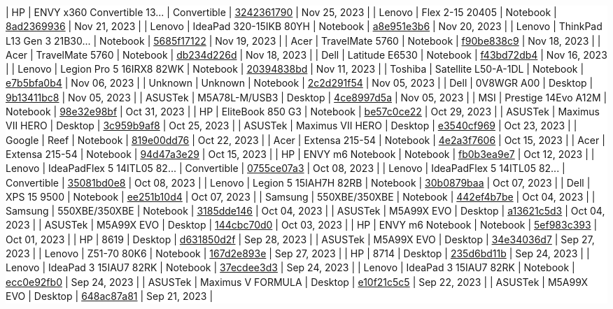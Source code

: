 | HP            | ENVY x360 Convertible 13... | Convertible | [3242361790](https://linux-hardware.org/?probe=3242361790) | Nov 25, 2023 |
| Lenovo        | Flex 2-15 20405             | Notebook    | [8ad2369936](https://linux-hardware.org/?probe=8ad2369936) | Nov 21, 2023 |
| Lenovo        | IdeaPad 320-15IKB 80YH      | Notebook    | [a8e951e3b6](https://linux-hardware.org/?probe=a8e951e3b6) | Nov 20, 2023 |
| Lenovo        | ThinkPad L13 Gen 3 21B30... | Notebook    | [5685f17122](https://linux-hardware.org/?probe=5685f17122) | Nov 19, 2023 |
| Acer          | TravelMate 5760             | Notebook    | [f90be838c9](https://linux-hardware.org/?probe=f90be838c9) | Nov 18, 2023 |
| Acer          | TravelMate 5760             | Notebook    | [db234d226d](https://linux-hardware.org/?probe=db234d226d) | Nov 18, 2023 |
| Dell          | Latitude E6530              | Notebook    | [f43bd72db4](https://linux-hardware.org/?probe=f43bd72db4) | Nov 16, 2023 |
| Lenovo        | Legion Pro 5 16IRX8 82WK    | Notebook    | [20394838bd](https://linux-hardware.org/?probe=20394838bd) | Nov 11, 2023 |
| Toshiba       | Satellite L50-A-1DL         | Notebook    | [e7b5bfa0b4](https://linux-hardware.org/?probe=e7b5bfa0b4) | Nov 06, 2023 |
| Unknown       | Unknown                     | Notebook    | [2c2d291f54](https://linux-hardware.org/?probe=2c2d291f54) | Nov 05, 2023 |
| Dell          | 0V8WGR A00                  | Desktop     | [9b13411bc8](https://linux-hardware.org/?probe=9b13411bc8) | Nov 05, 2023 |
| ASUSTek       | M5A78L-M/USB3               | Desktop     | [4ce8997d5a](https://linux-hardware.org/?probe=4ce8997d5a) | Nov 05, 2023 |
| MSI           | Prestige 14Evo A12M         | Notebook    | [98e32e98bf](https://linux-hardware.org/?probe=98e32e98bf) | Oct 31, 2023 |
| HP            | EliteBook 850 G3            | Notebook    | [be57c0ce22](https://linux-hardware.org/?probe=be57c0ce22) | Oct 29, 2023 |
| ASUSTek       | Maximus VII HERO            | Desktop     | [3c959b9af8](https://linux-hardware.org/?probe=3c959b9af8) | Oct 25, 2023 |
| ASUSTek       | Maximus VII HERO            | Desktop     | [e3540cf969](https://linux-hardware.org/?probe=e3540cf969) | Oct 23, 2023 |
| Google        | Reef                        | Notebook    | [819e00dd76](https://linux-hardware.org/?probe=819e00dd76) | Oct 22, 2023 |
| Acer          | Extensa 215-54              | Notebook    | [4e2a3f7606](https://linux-hardware.org/?probe=4e2a3f7606) | Oct 15, 2023 |
| Acer          | Extensa 215-54              | Notebook    | [94d47a3e29](https://linux-hardware.org/?probe=94d47a3e29) | Oct 15, 2023 |
| HP            | ENVY m6 Notebook            | Notebook    | [fb0b3ea9e7](https://linux-hardware.org/?probe=fb0b3ea9e7) | Oct 12, 2023 |
| Lenovo        | IdeaPadFlex 5 14ITL05 82... | Convertible | [0755ce07a3](https://linux-hardware.org/?probe=0755ce07a3) | Oct 08, 2023 |
| Lenovo        | IdeaPadFlex 5 14ITL05 82... | Convertible | [35081bd0e8](https://linux-hardware.org/?probe=35081bd0e8) | Oct 08, 2023 |
| Lenovo        | Legion 5 15IAH7H 82RB       | Notebook    | [30b0879baa](https://linux-hardware.org/?probe=30b0879baa) | Oct 07, 2023 |
| Dell          | XPS 15 9500                 | Notebook    | [ee251b10d4](https://linux-hardware.org/?probe=ee251b10d4) | Oct 07, 2023 |
| Samsung       | 550XBE/350XBE               | Notebook    | [442ef4b7be](https://linux-hardware.org/?probe=442ef4b7be) | Oct 04, 2023 |
| Samsung       | 550XBE/350XBE               | Notebook    | [3185dde146](https://linux-hardware.org/?probe=3185dde146) | Oct 04, 2023 |
| ASUSTek       | M5A99X EVO                  | Desktop     | [a13621c5d3](https://linux-hardware.org/?probe=a13621c5d3) | Oct 04, 2023 |
| ASUSTek       | M5A99X EVO                  | Desktop     | [144cbc70d0](https://linux-hardware.org/?probe=144cbc70d0) | Oct 03, 2023 |
| HP            | ENVY m6 Notebook            | Notebook    | [5ef983c393](https://linux-hardware.org/?probe=5ef983c393) | Oct 01, 2023 |
| HP            | 8619                        | Desktop     | [d631850d2f](https://linux-hardware.org/?probe=d631850d2f) | Sep 28, 2023 |
| ASUSTek       | M5A99X EVO                  | Desktop     | [34e34036d7](https://linux-hardware.org/?probe=34e34036d7) | Sep 27, 2023 |
| Lenovo        | Z51-70 80K6                 | Notebook    | [167d2e893e](https://linux-hardware.org/?probe=167d2e893e) | Sep 27, 2023 |
| HP            | 8714                        | Desktop     | [235d6bd11b](https://linux-hardware.org/?probe=235d6bd11b) | Sep 24, 2023 |
| Lenovo        | IdeaPad 3 15IAU7 82RK       | Notebook    | [37ecdee3d3](https://linux-hardware.org/?probe=37ecdee3d3) | Sep 24, 2023 |
| Lenovo        | IdeaPad 3 15IAU7 82RK       | Notebook    | [ecc0e92fb0](https://linux-hardware.org/?probe=ecc0e92fb0) | Sep 24, 2023 |
| ASUSTek       | Maximus V FORMULA           | Desktop     | [e10f21c5c5](https://linux-hardware.org/?probe=e10f21c5c5) | Sep 22, 2023 |
| ASUSTek       | M5A99X EVO                  | Desktop     | [648ac87a81](https://linux-hardware.org/?probe=648ac87a81) | Sep 21, 2023 |